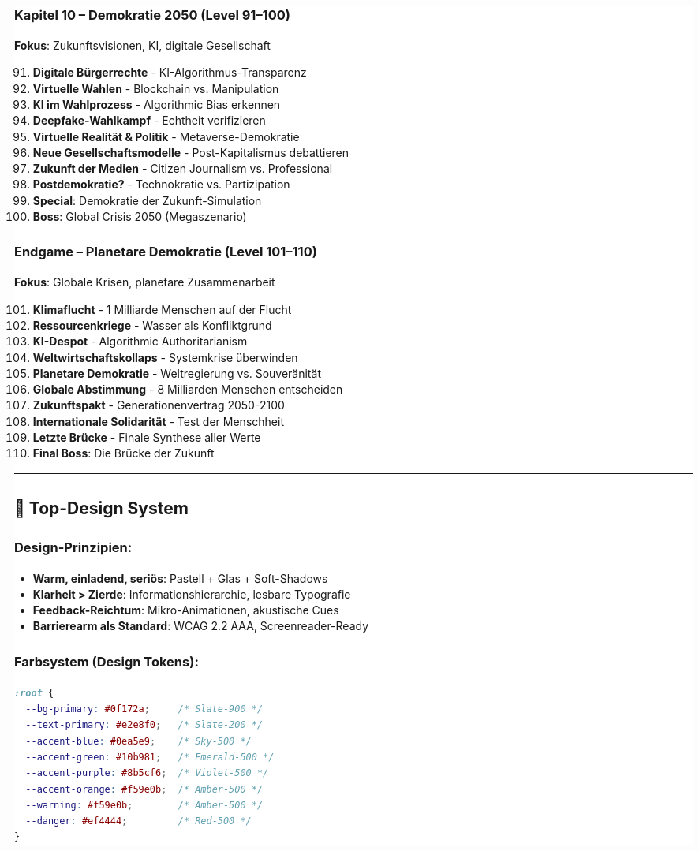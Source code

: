 ### Kapitel 10 – Demokratie 2050 (Level 91–100)
**Fokus**: Zukunftsvisionen, KI, digitale Gesellschaft

91. **Digitale Bürgerrechte** - KI-Algorithmus-Transparenz
92. **Virtuelle Wahlen** - Blockchain vs. Manipulation
93. **KI im Wahlprozess** - Algorithmic Bias erkennen
94. **Deepfake-Wahlkampf** - Echtheit verifizieren
95. **Virtuelle Realität & Politik** - Metaverse-Demokratie
96. **Neue Gesellschaftsmodelle** - Post-Kapitalismus debattieren
97. **Zukunft der Medien** - Citizen Journalism vs. Professional
98. **Postdemokratie?** - Technokratie vs. Partizipation
99. **Special**: Demokratie der Zukunft-Simulation
100. **Boss**: Global Crisis 2050 (Megaszenario)

### Endgame – Planetare Demokratie (Level 101–110)
**Fokus**: Globale Krisen, planetare Zusammenarbeit

101. **Klimaflucht** - 1 Milliarde Menschen auf der Flucht
102. **Ressourcenkriege** - Wasser als Konfliktgrund
103. **KI-Despot** - Algorithmic Authoritarianism
104. **Weltwirtschaftskollaps** - Systemkrise überwinden
105. **Planetare Demokratie** - Weltregierung vs. Souveränität
106. **Globale Abstimmung** - 8 Milliarden Menschen entscheiden
107. **Zukunftspakt** - Generationenvertrag 2050-2100
108. **Internationale Solidarität** - Test der Menschheit
109. **Letzte Brücke** - Finale Synthese aller Werte
110. **Final Boss**: Die Brücke der Zukunft

---

## 🎨 **Top-Design System**

### Design-Prinzipien:
- **Warm, einladend, seriös**: Pastell + Glas + Soft-Shadows
- **Klarheit > Zierde**: Informationshierarchie, lesbare Typografie
- **Feedback-Reichtum**: Mikro-Animationen, akustische Cues
- **Barrierearm als Standard**: WCAG 2.2 AAA, Screenreader-Ready

### Farbsystem (Design Tokens):
```css
:root {
  --bg-primary: #0f172a;     /* Slate-900 */
  --text-primary: #e2e8f0;   /* Slate-200 */
  --accent-blue: #0ea5e9;    /* Sky-500 */
  --accent-green: #10b981;   /* Emerald-500 */
  --accent-purple: #8b5cf6;  /* Violet-500 */
  --accent-orange: #f59e0b;  /* Amber-500 */
  --warning: #f59e0b;        /* Amber-500 */
  --danger: #ef4444;         /* Red-500 */
}
```
